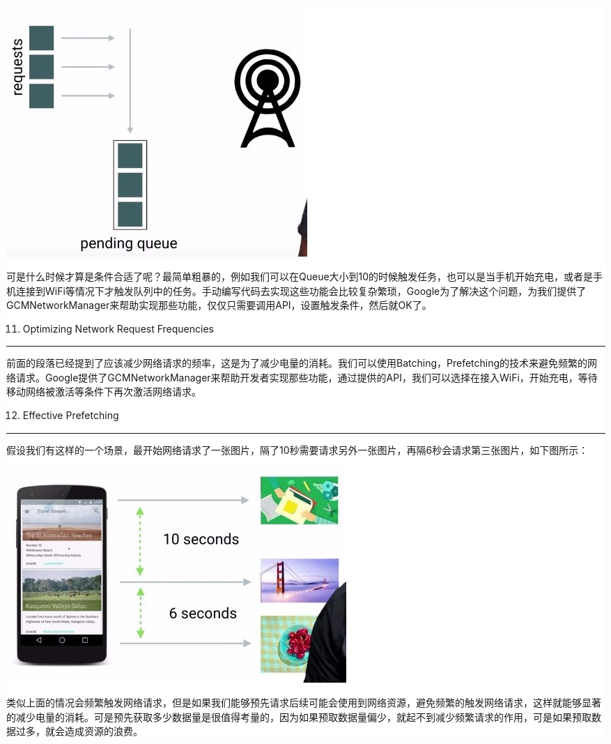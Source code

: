 ![](resources/929231FBA36D48FE55ED51C1336090DA.jpg)

可是什么时候才算是条件合适了呢？最简单粗暴的，例如我们可以在Queue大小到10的时候触发任务，也可以是当手机开始充电，或者是手机连接到WiFi等情况下才触发队列中的任务。手动编写代码去实现这些功能会比较复杂繁琐，Google为了解决这个问题，为我们提供了GCMNetworkManager来帮助实现那些功能，仅仅只需要调用API，设置触发条件，然后就OK了。

11) Optimizing Network Request Frequencies
------------------------------------------

前面的段落已经提到了应该减少网络请求的频率，这是为了减少电量的消耗。我们可以使用Batching，Prefetching的技术来避免频繁的网络请求。Google提供了GCMNetworkManager来帮助开发者实现那些功能，通过提供的API，我们可以选择在接入WiFi，开始充电，等待移动网络被激活等条件下再次激活网络请求。

12) Effective Prefetching
-------------------------

假设我们有这样的一个场景，最开始网络请求了一张图片，隔了10秒需要请求另外一张图片，再隔6秒会请求第三张图片，如下图所示：

![](resources/A155E9AF651592ACFB5DAEA47D68751F.jpg)

类似上面的情况会频繁触发网络请求，但是如果我们能够预先请求后续可能会使用到网络资源，避免频繁的触发网络请求，这样就能够显著的减少电量的消耗。可是预先获取多少数据量是很值得考量的，因为如果预取数据量偏少，就起不到减少频繁请求的作用，可是如果预取数据过多，就会造成资源的浪费。
